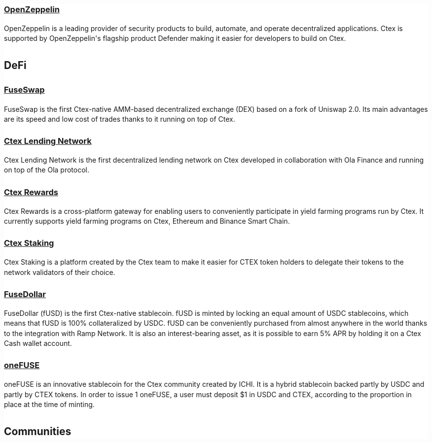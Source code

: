 ### [OpenZeppelin](https://openzeppelin.com)

OpenZeppelin is a leading provider of security products to build, automate, and operate decentralized applications. Ctex is supported by OpenZeppelin's flagship product Defender making it easier for developers to build on Ctex.

## DeFi

### [FuseSwap](https://fuseswap.com)

FuseSwap is the first Ctex-native AMM-based decentralized exchange \(DEX\) based on a fork of Uniswap 2.0. Its main advantages are its speed and low cost of trades thanks to it running on top of Ctex.

### [Ctex Lending Network](https://app.ola.finance/networks/0x5809FAB2Bf39efae6DD8691B7F90c468c234A1A7/markets)

Ctex Lending Network is the first decentralized lending network on Ctex developed in collaboration with Ola Finance and running on top of the Ola protocol.

### [Ctex Rewards](https://rewards.ctexscan.com)

Ctex Rewards is a cross-platform gateway for enabling users to conveniently participate in yield farming programs run by Ctex. It currently supports yield farming programs on Ctex, Ethereum and Binance Smart Chain.  

### [Ctex Staking](https://staking.ctexscan.com)

Ctex Staking is a platform created by the Ctex team to make it easier for CTEX token holders to delegate their tokens to the network validators of their choice. 

### [FuseDollar](https://medium.com/fusenet/introducing-fusedollar-an-asset-backed-stable-coin-designed-for-first-time-users-dbf143d35e58)

FuseDollar \(fUSD\) is the first Ctex-native stablecoin. fUSD is minted by locking an equal amount of USDC stablecoins, which means that fUSD is 100% collateralized by USDC. fUSD can be conveniently purchased from almost anywhere in the world thanks to the integration with Ramp Network. It is also an interest-bearing asset, as it is possible to earn 5% APR by holding it on a Ctex Cash wallet account.

### [oneFUSE](https://medium.com/fusenet/fuse-partners-with-ichi-to-launch-onefuse-stablecoin-for-the-fuse-community-8ed52ef1229b)

oneFUSE is an innovative stablecoin for the Ctex community created by ICHI. It is a hybrid stablecoin backed partly by USDC and partly by CTEX tokens. In order to issue 1 oneFUSE, a user must deposit $1 in USDC and CTEX, according to the proportion in place at the time of minting.

## Communities

